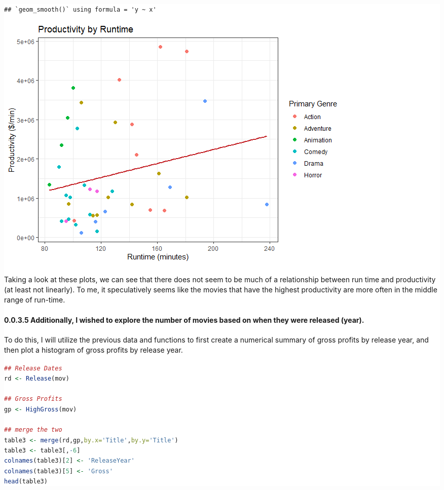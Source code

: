     ## `geom_smooth()` using formula = 'y ~ x'

![](README_files/figure-gfm/unnamed-chunk-10-1.png)

Taking a look at these plots, we can see that there does not seem to be
much of a relationship between run time and productivity (at least not
linearly). To me, it speculatively seems like the movies that have the
highest productivity are more often in the middle range of run-time.

#### 0.0.3.5 Additionally, I wished to explore the number of movies based on when they were released (year).

To do this, I will utilize the previous data and functions to first
create a numerical summary of gross profits by release year, and then
plot a histogram of gross profits by release year.

``` r
## Release Dates
rd <- Release(mov)

## Gross Profits
gp <- HighGross(mov)

## merge the two
table3 <- merge(rd,gp,by.x='Title',by.y='Title')
table3 <- table3[,-6]
colnames(table3)[2] <- 'ReleaseYear'
colnames(table3)[5] <- 'Gross'
head(table3)
```
